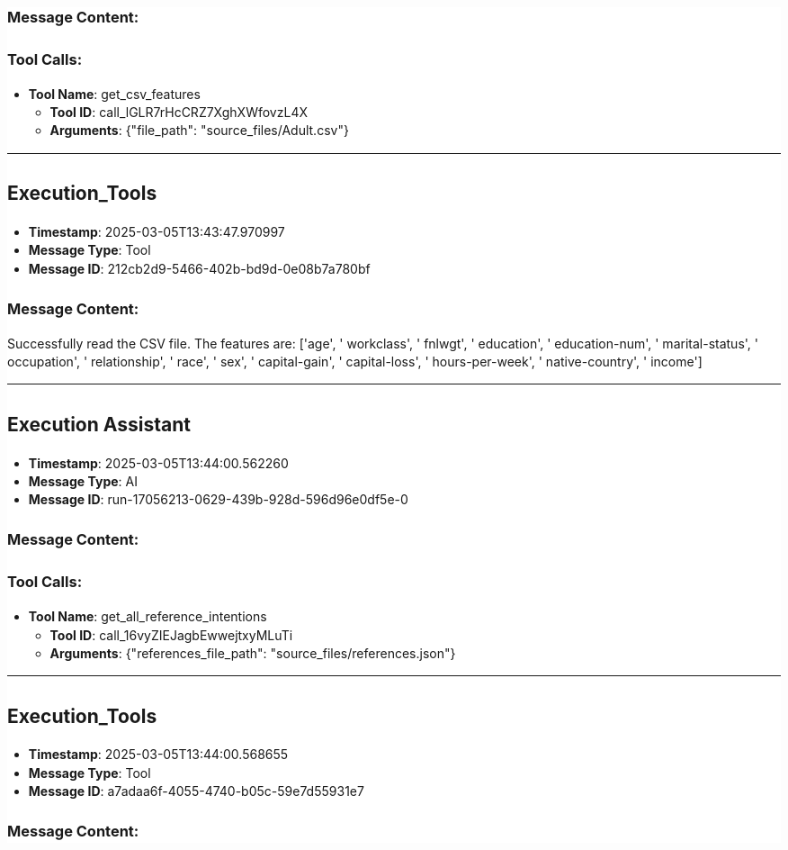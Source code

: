 ### Message Content:



### Tool Calls:
- **Tool Name**: get_csv_features
  - **Tool ID**: call_lGLR7rHcCRZ7XghXWfovzL4X
  - **Arguments**: {"file_path": "source_files/Adult.csv"}

---

## Execution_Tools
- **Timestamp**: 2025-03-05T13:43:47.970997
- **Message Type**: Tool
- **Message ID**: 212cb2d9-5466-402b-bd9d-0e08b7a780bf

### Message Content:

Successfully read the CSV file. The features are:
['age', ' workclass', ' fnlwgt', ' education', ' education-num', ' marital-status', ' occupation', ' relationship', ' race', ' sex', ' capital-gain', ' capital-loss', ' hours-per-week', ' native-country', ' income']




---

## Execution Assistant
- **Timestamp**: 2025-03-05T13:44:00.562260
- **Message Type**: AI
- **Message ID**: run-17056213-0629-439b-928d-596d96e0df5e-0

### Message Content:



### Tool Calls:
- **Tool Name**: get_all_reference_intentions
  - **Tool ID**: call_16vyZIEJagbEwwejtxyMLuTi
  - **Arguments**: {"references_file_path": "source_files/references.json"}

---

## Execution_Tools
- **Timestamp**: 2025-03-05T13:44:00.568655
- **Message Type**: Tool
- **Message ID**: a7adaa6f-4055-4740-b05c-59e7d55931e7

### Message Content:
